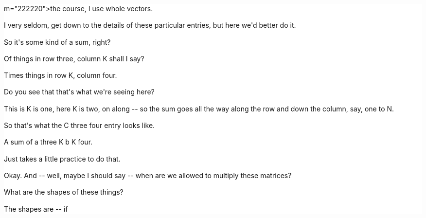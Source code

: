   m="222220">the</span> <span m="222330">course,</span> <span
  m="222750">I</span> <span m="222930">use</span> <span m="223580">whole</span>
  <span m="224060">vectors.</span></p><p><span m="224910">I</span> <span
  m="225010">very</span> <span m="225440">seldom,</span> <span
  m="226620">get</span> <span m="227570">down</span> <span m="227950">to</span>
  <span m="228070">the</span> <span m="228800">details</span> <span
  m="229680">of</span> <span m="229800">these</span> <span
  m="230200">particular</span> <span m="230850">entries,</span> <span
  m="231370">but</span> <span m="231590">here</span> <span
  m="232250">we'd</span> <span m="232410">better</span> <span
  m="232710">do</span> <span m="232900">it.</span></p><p><span
  m="233070">So</span> <span m="233830">it's</span> <span m="234480">some</span>
  <span m="234720">kind</span> <span m="234950">of</span> <span
  m="235040">a</span> <span m="235110">sum,</span> <span
  m="235610">right?</span></p><p><span m="236710">Of</span> <span
  m="237090">things</span> <span m="237680">in</span> <span
  m="238240">row</span> <span m="238750">three,</span> <span
  m="240110">column</span> <span m="241360">K</span> <span
  m="241940">shall</span> <span m="242150">I</span> <span
  m="242280">say?</span></p><p><span m="243930">Times</span> <span
  m="244380">things</span> <span m="244980">in</span> <span
  m="246590">row</span> <span m="247970">K,</span> <span
  m="248690">column</span> <span m="249210">four.</span></p><p><span
  m="249670">Do</span> <span m="249720">you</span> <span m="249890">see</span>
  <span m="250120">that</span> <span m="250270">that's</span> <span
  m="250610">what</span> <span m="251410">we're</span> <span
  m="252060">seeing</span> <span m="252380">here?</span></p><p><span
  m="252680">This</span> <span m="252900">is</span> <span m="253090">K</span>
  <span m="253360">is</span> <span m="253520">one,</span> <span
  m="254640">here</span> <span m="255500">K</span> <span m="255740">is</span>
  <span m="256010">two,</span> <span m="256610">on</span> <span
  m="256910">along</span> <span m="257450">--</span> <span m="257470">so</span>
  <span m="258279">the</span> <span m="258700">sum</span> <span
  m="259149">goes</span> <span m="259940">all</span> <span m="260420">the</span>
  <span m="260500">way</span> <span m="260680">along</span> <span
  m="261050">the</span> <span m="261140">row</span> <span m="261600">and</span>
  <span m="261779">down</span> <span m="262070">the</span> <span
  m="262200">column,</span> <span m="263120">say,</span> <span
  m="263700">one</span> <span m="263990">to</span> <span
  m="264130">N.</span></p><p><span m="265640">So</span> <span
  m="265780">that's</span> <span m="266110">what</span> <span
  m="266970">the</span> <span m="267720">C</span> <span m="268440">three</span>
  <span m="268740">four</span> <span m="269100">entry</span> <span
  m="269510">looks</span> <span m="269750">like.</span></p><p><span
  m="269990">A</span> <span m="270080">sum</span> <span m="270540">of</span>
  <span m="270870">a</span> <span m="271570">three</span> <span
  m="271850">K</span> <span m="272320">b</span> <span m="272810">K</span> <span
  m="273090">four.</span></p><p><span m="274280">Just</span> <span
  m="274520">takes</span> <span m="274780">a</span> <span
  m="274850">little</span> <span m="275140">practice</span> <span
  m="275760">to</span> <span m="275880">do</span> <span
  m="276060">that.</span></p><p><span m="278500">Okay.</span> <span
  m="279220">And</span> <span m="280670">--</span> <span m="280880">well,</span>
  <span m="281150">maybe</span> <span m="281460">I</span> <span
  m="281540">should</span> <span m="281830">say</span> <span
  m="282260">--</span> <span m="282540">when</span> <span m="283190">are</span>
  <span m="283290">we</span> <span m="283420">allowed</span> <span
  m="283830">to</span> <span m="283920">multiply</span> <span
  m="284490">these</span> <span m="284720">matrices?</span></p><p><span
  m="285480">What</span> <span m="285620">are</span> <span m="285690">the</span>
  <span m="285810">shapes</span> <span m="286300">of</span> <span
  m="286410">these</span> <span m="286690">things?</span></p><p><span
  m="288160">The</span> <span m="288270">shapes</span> <span
  m="288780">are</span> <span m="289280">--</span> <span m="290100">if</span>
